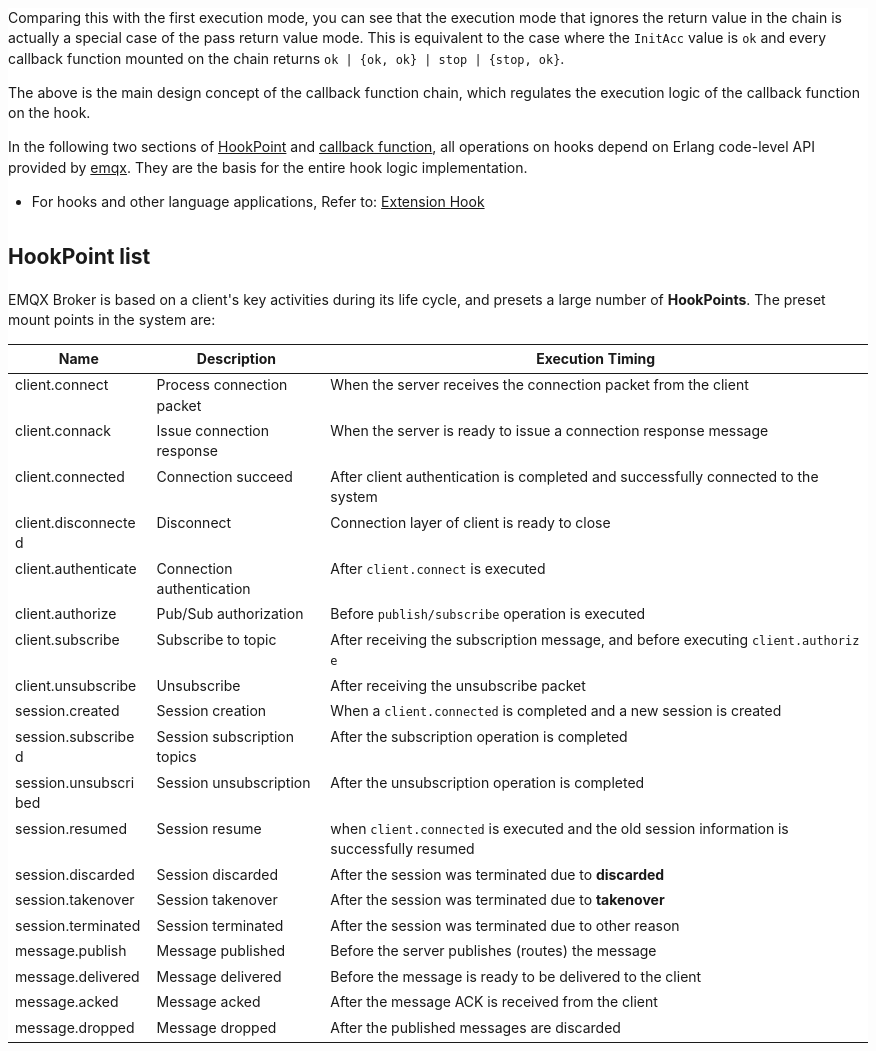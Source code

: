 Comparing this with the first execution mode, you can see that the execution mode that ignores the return value in the chain is actually a special case of the pass return value mode.
This is equivalent to the case where the `InitAcc` value is `ok` and every callback function mounted on the chain returns `ok | {ok, ok} | stop | {stop, ok}`.

The above is the main design concept of the callback function chain, which regulates the execution logic of the callback function on the hook.

In the following two sections of [HookPoint](#hookpoint) and [callback function](#callback), all operations on hooks depend on  Erlang code-level API provided by [emqx](https://github.com/emqx/emqx). They are the basis for the entire hook logic implementation.
- For hooks and other language applications, Refer to: [Extension Hook](./exhook.md)

## HookPoint list

EMQX Broker is based on a client's key activities during its life cycle, and presets a large number of **HookPoints**. The preset mount points in the system are:

| Name                 | Description                 | Execution Timing                                                                            |
|----------------------|-----------------------------|---------------------------------------------------------------------------------------------|
| client.connect       | Process connection packet   | When the server receives the connection packet from the client                              |
| client.connack       | Issue connection response   | When the server is ready to issue a connection response message                             |
| client.connected     | Connection succeed          | After client authentication is completed and successfully connected to the system           |
| client.disconnected  | Disconnect                  | Connection layer of client is ready to close                                                |
| client.authenticate  | Connection authentication   | After `client.connect` is executed                                                          |
| client.authorize     | Pub/Sub authorization       | Before `publish/subscribe` operation is executed                                            |
| client.subscribe     | Subscribe to topic          | After receiving the subscription message, and before executing `client.authorize`           |
| client.unsubscribe   | Unsubscribe                 | After receiving the unsubscribe packet                                                      |
| session.created      | Session creation            | When a `client.connected` is completed and a new session is created                         |
| session.subscribed   | Session subscription topics | After the subscription operation is completed                                               |
| session.unsubscribed | Session unsubscription      | After the unsubscription operation is completed                                             |
| session.resumed      | Session resume              | when `client.connected` is executed and the old session information is successfully resumed |
| session.discarded    | Session discarded           | After the session was terminated due to **discarded**                                       |
| session.takenover    | Session takenover           | After the session was terminated due to **takenover**                                       |
| session.terminated   | Session terminated          | After the session was terminated due to other reason                                        |
| message.publish      | Message published           | Before the server publishes (routes) the message                                            |
| message.delivered    | Message delivered           | Before the message is ready to be delivered to the client                                   |
| message.acked        | Message acked               | After the message ACK is received from the client                                           |
| message.dropped      | Message dropped             | After the published messages are discarded                                                  |
